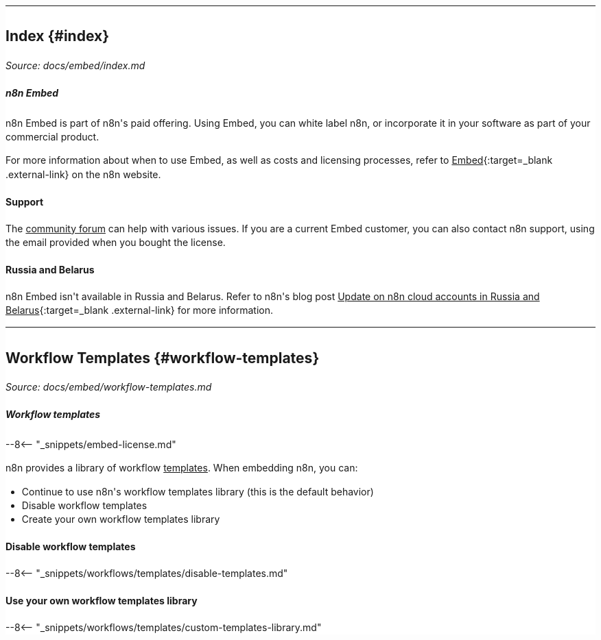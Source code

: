 
---



## Index {#index}

*Source: docs/embed/index.md*


##### n8n Embed

n8n Embed is part of n8n's paid offering. Using Embed, you can white label n8n, or incorporate it in your software as part of your commercial product.

For more information about when to use Embed, as well as costs and licensing processes, refer to [Embed](https://n8n.io/embed/){:target=_blank .external-link} on the n8n website.

#### Support

The [community forum](https://community.n8n.io/) can help with various issues. If you are a current Embed customer, you can also contact n8n support, using the email provided when you bought the license.

#### Russia and Belarus

n8n Embed isn't available in Russia and Belarus. Refer to n8n's blog post [Update on n8n cloud accounts in Russia and Belarus](https://blog.n8n.io/update-on-n8n-cloud-accounts-in-russia-and-belarus/){:target=_blank .external-link} for more information.


---



## Workflow Templates {#workflow-templates}

*Source: docs/embed/workflow-templates.md*


##### Workflow templates

--8<-- "_snippets/embed-license.md"

n8n provides a library of workflow [templates](/glossary.md#template-n8n). When embedding n8n, you can:

* Continue to use n8n's workflow templates library (this is the default behavior)
* Disable workflow templates
* Create your own workflow templates library

#### Disable workflow templates

--8<-- "_snippets/workflows/templates/disable-templates.md"

#### Use your own workflow templates library

--8<-- "_snippets/workflows/templates/custom-templates-library.md"
